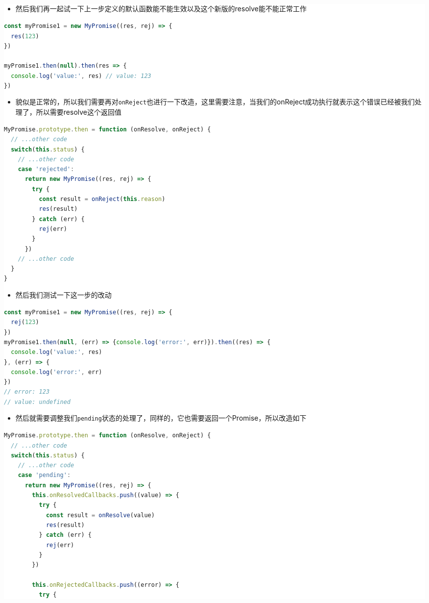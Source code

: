 - 然后我们再一起试一下上一步定义的默认函数能不能生效以及这个新版的resolve能不能正常工作

```js
const myPromise1 = new MyPromise((res, rej) => {
  res(123)
})

myPromise1.then(null).then(res => {
  console.log('value:', res) // value: 123
})
```

- 貌似是正常的，所以我们需要再对`onReject`也进行一下改造，这里需要注意，当我们的onReject成功执行就表示这个错误已经被我们处理了，所以需要resolve这个返回值

```js
MyPromise.prototype.then = function (onResolve, onReject) {
  // ...other code
  switch(this.status) {
    // ...other code
    case 'rejected':
      return new MyPromise((res, rej) => {
        try {
          const result = onReject(this.reason)
          res(result)
        } catch (err) {
          rej(err)
        }
      })
    // ...other code
  }
}
```

- 然后我们测试一下这一步的改动

```js
const myPromise1 = new MyPromise((res, rej) => {
  rej(123)
})
myPromise1.then(null, (err) => {console.log('error:', err)}).then((res) => {
  console.log('value:', res)
}, (err) => {
  console.log('error:', err)
})
// error: 123
// value: undefined
```

- 然后就需要调整我们`pending`状态的处理了，同样的，它也需要返回一个Promise，所以改造如下

```js
MyPromise.prototype.then = function (onResolve, onReject) {
  // ...other code
  switch(this.status) {
    // ...other code
    case 'pending':
      return new MyPromise((res, rej) => {
        this.onResolvedCallbacks.push((value) => {
          try {
            const result = onResolve(value)
            res(result)
          } catch (err) {
            rej(err)
          }
        })

        this.onRejectedCallbacks.push((error) => {
          try {
```